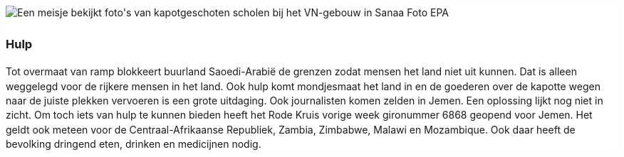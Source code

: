         
  
  <div class="content">
    <img alt="Een meisje bekijkt foto&#039;s van kapotgeschoten scholen bij het VN-gebouw in Sanaa  Foto EPA" title="Een meisje bekijkt foto&#039;s van kapotgeschoten scholen bij het VN-gebouw in Sanaa  Foto EPA" height="3888" width="6720" class="media-element file-default" data-delta="2" src="https://7dagen.netlify.app/sites/default/files/EPA-meisje%20in%20Sanaa%20bekijkt%20foto%27s%20van%20gebombardeerde%20schoolgebouwen.jpg">  </div>

  
</div>
</div>
<h3>Hulp</h3>
<p>Tot overmaat van ramp blokkeert buurland Saoedi-Arabië de grenzen zodat mensen het land niet uit kunnen. Dat is alleen weggelegd voor de rijkere mensen in het land. Ook hulp komt mondjesmaat het land in en de goederen over de kapotte wegen naar de juiste plekken vervoeren is een grote uitdaging. Ook journalisten komen zelden in Jemen. Een oplossing lijkt nog niet in zicht. Om toch iets van hulp te kunnen bieden heeft het Rode Kruis vorige week gironummer 6868 geopend voor Jemen. Het geldt ook meteen voor de Centraal-Afrikaanse Republiek, Zambia, Zimbabwe, Malawi en Mozambique. Ook daar heeft de bevolking dringend eten, drinken en medicijnen nodig.</p>  
